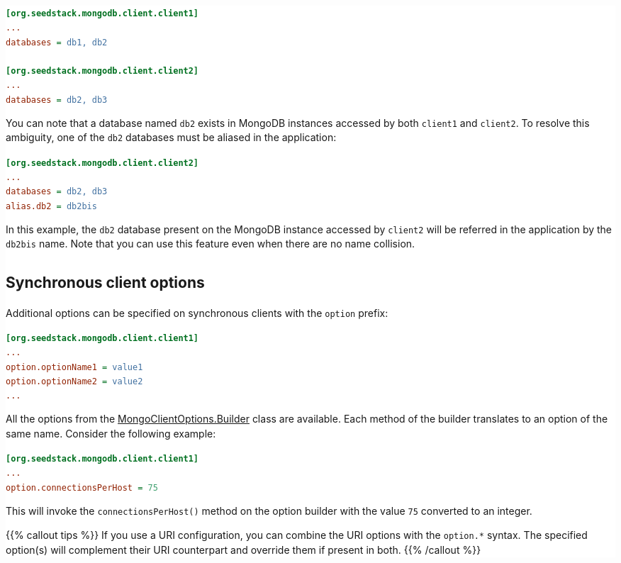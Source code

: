 ```ini
[org.seedstack.mongodb.client.client1]
...    
databases = db1, db2

[org.seedstack.mongodb.client.client2]
...    
databases = db2, db3
```
    
You can note that a database named `db2` exists in MongoDB instances accessed by both `client1` and `client2`. To resolve
this ambiguity, one of the `db2` databases must be aliased in the application:
  
```ini
[org.seedstack.mongodb.client.client2]
...    
databases = db2, db3
alias.db2 = db2bis
```
    
In this example, the `db2` database present on the MongoDB instance accessed by `client2` will be referred in the
application by the `db2bis` name. Note that you can use this feature even when there are no name collision.
  
## Synchronous client options

Additional options can be specified on synchronous clients with the `option` prefix:
 
```ini
[org.seedstack.mongodb.client.client1]
...
option.optionName1 = value1
option.optionName2 = value2
...
```
    
All the options from the [MongoClientOptions.Builder](http://api.mongodb.org/java/3.0/com/mongodb/MongoClientOptions.Builder.html) 
class are available. Each method of the builder translates to an option of the same name. Consider the following example:
       
```ini
[org.seedstack.mongodb.client.client1]
...
option.connectionsPerHost = 75
```
    
This will invoke the `connectionsPerHost()` method on the option builder with the value `75` converted to an integer.
                   
{{% callout tips %}}
If you use a URI configuration, you can combine the URI options with the `option.*` syntax. The specified option(s) 
will complement their URI counterpart and override them if present in both.
{{% /callout %}}                   
